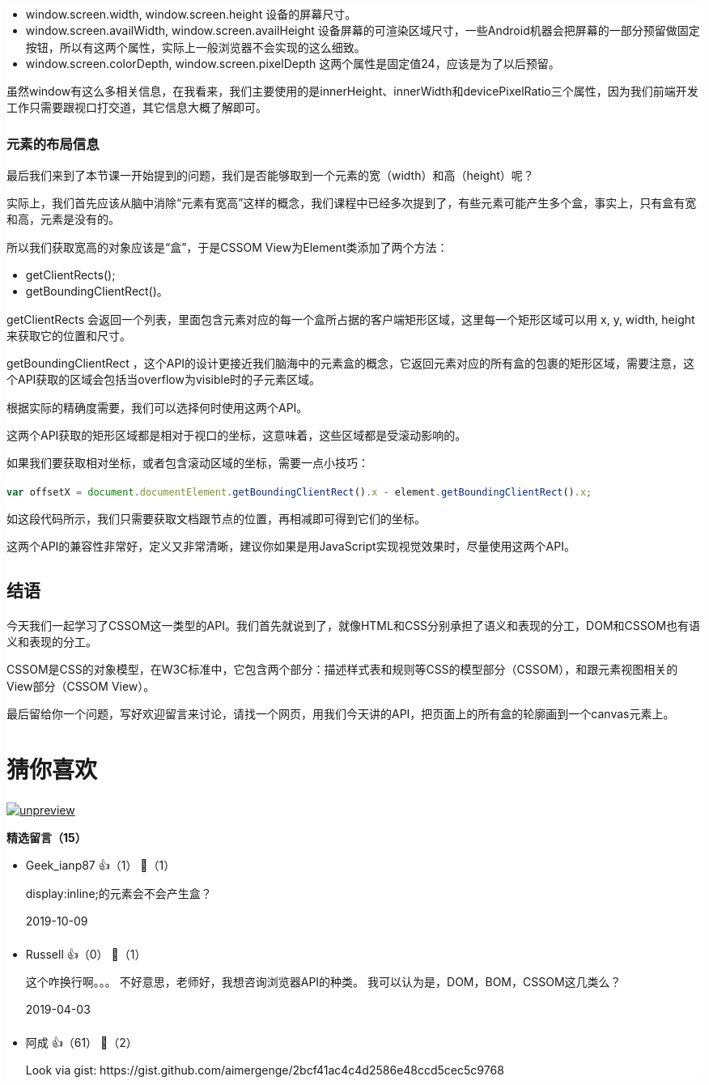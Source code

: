   - window.screen.width, window.screen.height 设备的屏幕尺寸。
  - window.screen.availWidth, window.screen.availHeight 设备屏幕的可渲染区域尺寸，一些Android机器会把屏幕的一部分预留做固定按钮，所以有这两个属性，实际上一般浏览器不会实现的这么细致。
  - window.screen.colorDepth, window.screen.pixelDepth 这两个属性是固定值24，应该是为了以后预留。

虽然window有这么多相关信息，在我看来，我们主要使用的是innerHeight、innerWidth和devicePixelRatio三个属性，因为我们前端开发工作只需要跟视口打交道，其它信息大概了解即可。

### 元素的布局信息

最后我们来到了本节课一开始提到的问题，我们是否能够取到一个元素的宽（width）和高（height）呢？

实际上，我们首先应该从脑中消除“元素有宽高”这样的概念，我们课程中已经多次提到了，有些元素可能产生多个盒，事实上，只有盒有宽和高，元素是没有的。

所以我们获取宽高的对象应该是“盒”，于是CSSOM View为Element类添加了两个方法：

- getClientRects();
- getBoundingClientRect()。

getClientRects 会返回一个列表，里面包含元素对应的每一个盒所占据的客户端矩形区域，这里每一个矩形区域可以用 x, y, width, height 来获取它的位置和尺寸。

getBoundingClientRect ，这个API的设计更接近我们脑海中的元素盒的概念，它返回元素对应的所有盒的包裹的矩形区域，需要注意，这个API获取的区域会包括当overflow为visible时的子元素区域。

根据实际的精确度需要，我们可以选择何时使用这两个API。

这两个API获取的矩形区域都是相对于视口的坐标，这意味着，这些区域都是受滚动影响的。

如果我们要获取相对坐标，或者包含滚动区域的坐标，需要一点小技巧：

```JavaScript
var offsetX = document.documentElement.getBoundingClientRect().x - element.getBoundingClientRect().x;
```

如这段代码所示，我们只需要获取文档跟节点的位置，再相减即可得到它们的坐标。

这两个API的兼容性非常好，定义又非常清晰，建议你如果是用JavaScript实现视觉效果时，尽量使用这两个API。

## 结语

今天我们一起学习了CSSOM这一类型的API。我们首先就说到了，就像HTML和CSS分别承担了语义和表现的分工，DOM和CSSOM也有语义和表现的分工。

CSSOM是CSS的对象模型，在W3C标准中，它包含两个部分：描述样式表和规则等CSS的模型部分（CSSOM），和跟元素视图相关的View部分（CSSOM View）。

最后留给你一个问题，写好欢迎留言来讨论，请找一个网页，用我们今天讲的API，把页面上的所有盒的轮廓画到一个canvas元素上。

# 猜你喜欢

[![unpreview](https://static001.geekbang.org/resource/image/1a/08/1a49758821bdbdf6f0a8a1dc5bf39f08.jpg?wh=1032%2A330)](https://time.geekbang.org/course/intro/163?utm_term=zeusMTA7L&utm_source=app&utm_medium=chongxueqianduan&utm_campaign=163-presell)
<div><strong>精选留言（15）</strong></div><ul>
<li><span>Geek_ianp87</span> 👍（1） 💬（1）<p>display:inline;的元素会不会产生盒？</p>2019-10-09</li><br/><li><span>Russell</span> 👍（0） 💬（1）<p>这个咋换行啊。。。 不好意思，老师好，我想咨询浏览器API的种类。 我可以认为是，DOM，BOM，CSSOM这几类么？</p>2019-04-03</li><br/><li><span>阿成</span> 👍（61） 💬（2）<p>Look via gist: https:&#47;&#47;gist.github.com&#47;aimergenge&#47;2bcf41ac4c4d2586e48ccd5cec5c9768
